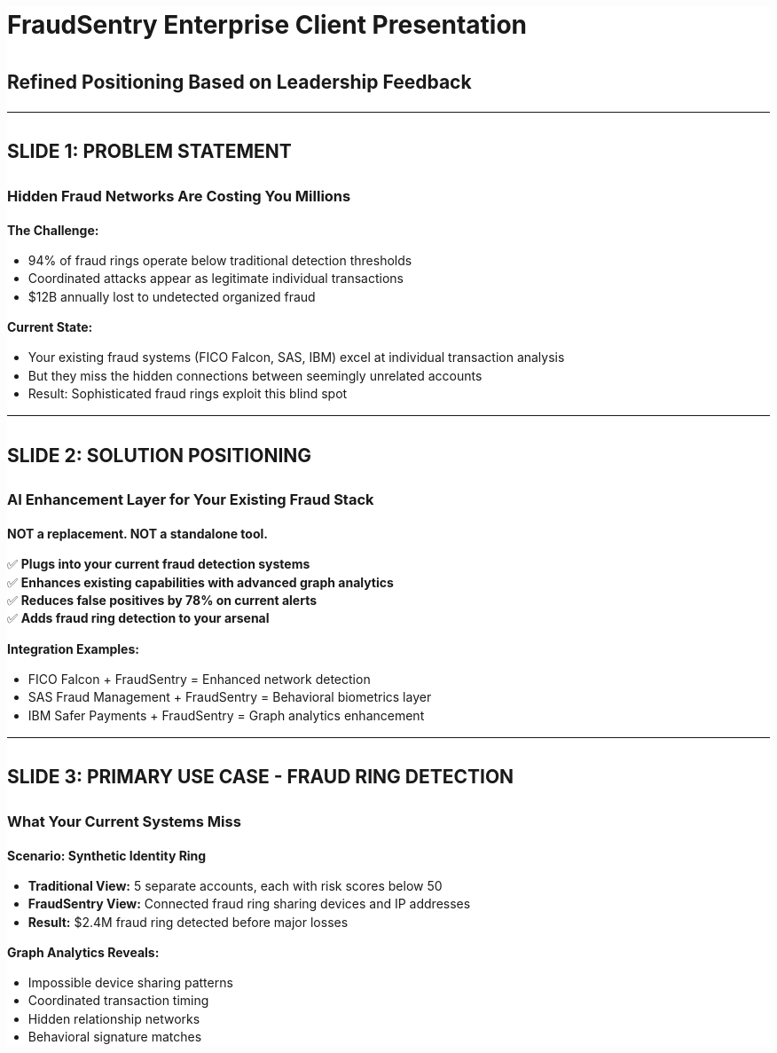 # FraudSentry Enterprise Client Presentation
## Refined Positioning Based on Leadership Feedback

---

## **SLIDE 1: PROBLEM STATEMENT**
### **Hidden Fraud Networks Are Costing You Millions**

**The Challenge:**
- 94% of fraud rings operate below traditional detection thresholds
- Coordinated attacks appear as legitimate individual transactions
- $12B annually lost to undetected organized fraud

**Current State:**
- Your existing fraud systems (FICO Falcon, SAS, IBM) excel at individual transaction analysis
- But they miss the hidden connections between seemingly unrelated accounts
- Result: Sophisticated fraud rings exploit this blind spot

---

## **SLIDE 2: SOLUTION POSITIONING**
### **AI Enhancement Layer for Your Existing Fraud Stack**

**NOT a replacement. NOT a standalone tool.**

✅ **Plugs into your current fraud detection systems**  
✅ **Enhances existing capabilities with advanced graph analytics**  
✅ **Reduces false positives by 78% on current alerts**  
✅ **Adds fraud ring detection to your arsenal**

**Integration Examples:**
- FICO Falcon + FraudSentry = Enhanced network detection
- SAS Fraud Management + FraudSentry = Behavioral biometrics layer
- IBM Safer Payments + FraudSentry = Graph analytics enhancement

---

## **SLIDE 3: PRIMARY USE CASE - FRAUD RING DETECTION**
### **What Your Current Systems Miss**

**Scenario: Synthetic Identity Ring**
- **Traditional View:** 5 separate accounts, each with risk scores below 50
- **FraudSentry View:** Connected fraud ring sharing devices and IP addresses
- **Result:** $2.4M fraud ring detected before major losses

**Graph Analytics Reveals:**
- Impossible device sharing patterns
- Coordinated transaction timing
- Hidden relationship networks
- Behavioral signature matches
